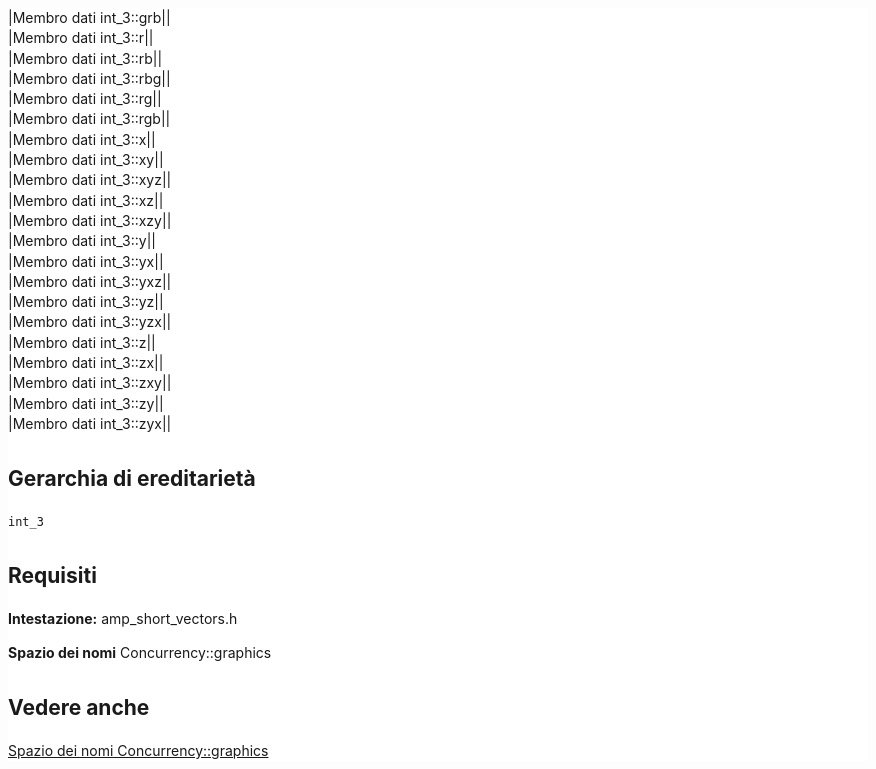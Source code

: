 |Membro dati int\_3::grb||  
|Membro dati int\_3::r||  
|Membro dati int\_3::rb||  
|Membro dati int\_3::rbg||  
|Membro dati int\_3::rg||  
|Membro dati int\_3::rgb||  
|Membro dati int\_3::x||  
|Membro dati int\_3::xy||  
|Membro dati int\_3::xyz||  
|Membro dati int\_3::xz||  
|Membro dati int\_3::xzy||  
|Membro dati int\_3::y||  
|Membro dati int\_3::yx||  
|Membro dati int\_3::yxz||  
|Membro dati int\_3::yz||  
|Membro dati int\_3::yzx||  
|Membro dati int\_3::z||  
|Membro dati int\_3::zx||  
|Membro dati int\_3::zxy||  
|Membro dati int\_3::zy||  
|Membro dati int\_3::zyx||  
  
## Gerarchia di ereditarietà  
 `int_3`  
  
## Requisiti  
 **Intestazione:** amp\_short\_vectors.h  
  
 **Spazio dei nomi** Concurrency::graphics  
  
## Vedere anche  
 [Spazio dei nomi Concurrency::graphics](../../../parallel/amp/reference/concurrency-graphics-namespace.md)